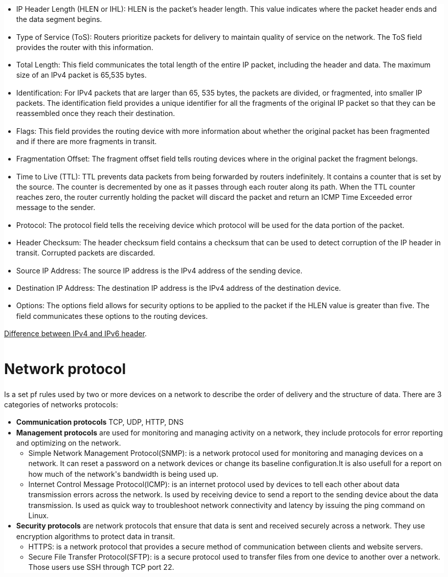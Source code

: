 *   IP Header Length (HLEN or IHL): HLEN is the packet’s header length. This value indicates where the packet header ends and the data segment begins. 

*   Type of Service (ToS): Routers prioritize packets for delivery to maintain quality of service on the network. The ToS field provides the router with this information.

*   Total Length: This field communicates the total length of the entire IP packet, including the header and data. The maximum size of an IPv4 packet is 65,535 bytes.

*   Identification: For IPv4 packets that are larger than 65, 535 bytes, the packets are divided, or fragmented, into smaller IP packets. The identification field provides a unique identifier for all the fragments of the original IP packet so that they can be reassembled once they reach their destination. 

*   Flags: This field provides the routing device with more information about whether the original packet has been fragmented and if there are more fragments in transit.

*   Fragmentation Offset: The fragment offset field tells routing devices where in the original packet the fragment belongs.

*   Time to Live (TTL): TTL prevents data packets from being forwarded by routers indefinitely. It contains a counter that is set by the source. The counter is decremented by one as it passes through each router along its path. When the TTL counter reaches zero, the router currently holding the packet will discard the packet and return an ICMP Time Exceeded error message to the sender. 

*   Protocol: The protocol field tells the receiving device which protocol will be used for the data portion of the packet.

*   Header Checksum: The header checksum field contains a checksum that can be used to detect corruption of the IP header in transit. Corrupted packets are discarded.

*   Source IP Address: The source IP address is the IPv4 address of the sending device.

*   Destination IP Address: The destination IP address is the IPv4 address of the destination device.

*   Options: The options field allows for security options to be applied to the packet if the HLEN value is greater than five. The field communicates these options to the routing devices.

[Difference between IPv4 and IPv6 header](https://d3c33hcgiwev3.cloudfront.net/imageAssetProxy.v1/PNld6YkmQNWyhZjFFHvC-Q_eb474e5ee3b3416fbc06a639503342f1_CS_R-044_IPv4-and-IPv6.png?expiry=1693958400000&hmac=CYAK2GN2CTXtekvkeh_wcuyUv-UV5VpRN895pRybewo).

# Network protocol

Is a set pf rules used by two or more devices on a network to describe the order of delivery and the structure of data.
There are 3 categories of networks protocols:
*   **Communication protocols** TCP, UDP, HTTP, DNS
*   **Management protocols** are used for monitoring and managing activity on a network, they include protocols for error reporting and optimizing on the network.
    *   Simple Network Management Protocol(SNMP): is a network protocol used for monitoring and managing devices on a network. It can reset a password on a network devices or change its baseline configuration.It is also usefull for a report on how much of the network's bandwidth is being used up.
    *   Internet Control Message Protocol(ICMP): is an internet protocol used by devices to tell each other about data transmission errors across the network. Is used by receiving device to send a report to the sending device about the data transmission. Is used as quick way to troubleshoot network connectivity and latency by issuing the ping command on Linux.
*   **Security protocols** are network protocols that ensure that data is sent and received securely across a network. They use encryption algorithms to protect data in transit.
    *   HTTPS: is a network protocol that provides a secure method of communication between clients and website servers.
    *   Secure File Transfer Protocol(SFTP): is a secure protocol used to transfer files from one device to another over a network. Those users use SSH through TCP port 22.
